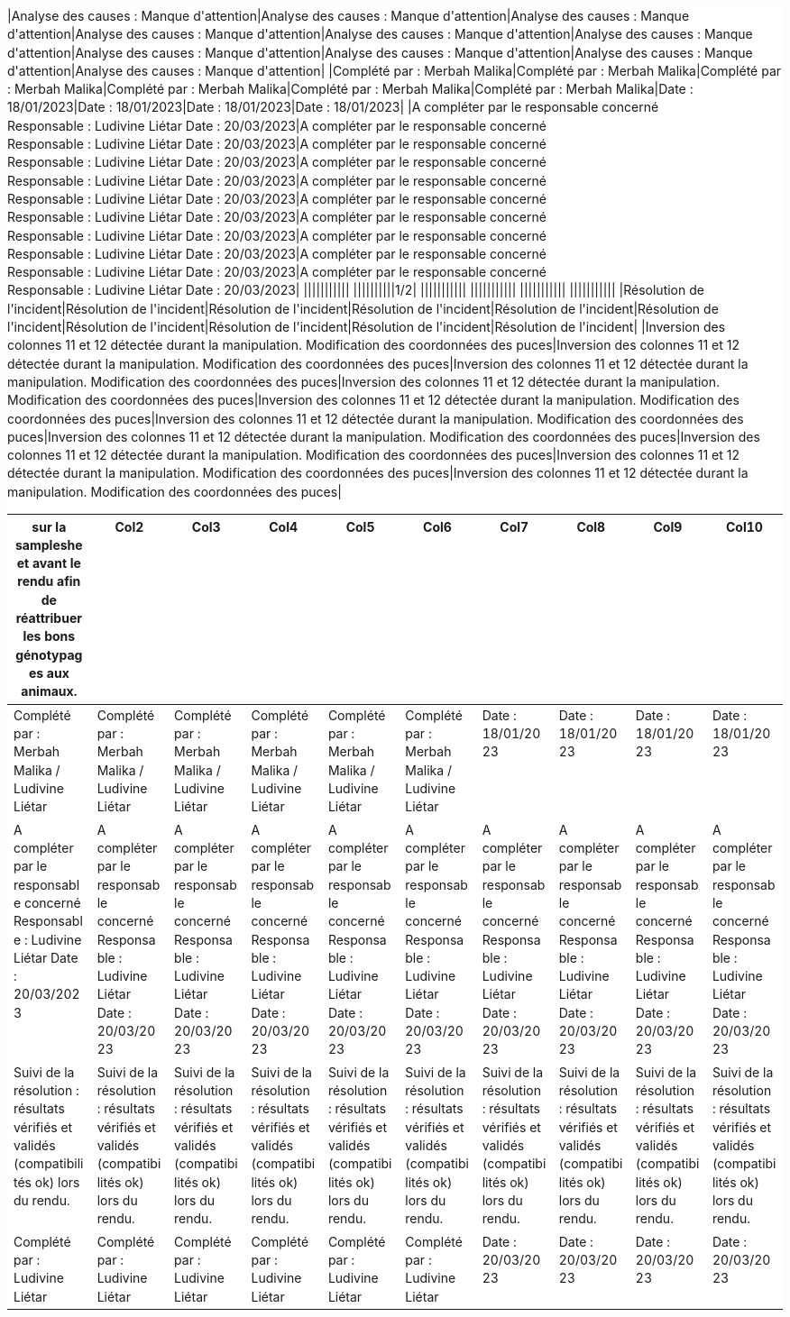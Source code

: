 |Analyse des causes : Manque d'attention|Analyse des causes : Manque d'attention|Analyse des causes : Manque d'attention|Analyse des causes : Manque d'attention|Analyse des causes : Manque d'attention|Analyse des causes : Manque d'attention|Analyse des causes : Manque d'attention|Analyse des causes : Manque d'attention|Analyse des causes : Manque d'attention|Analyse des causes : Manque d'attention|
|Complété par : Merbah Malika|Complété par : Merbah Malika|Complété par : Merbah Malika|Complété par : Merbah Malika|Complété par : Merbah Malika|Complété par : Merbah Malika|Date : 18/01/2023|Date : 18/01/2023|Date : 18/01/2023|Date : 18/01/2023|
|A compléter par le responsable concerné<br>Responsable : Ludivine Liétar Date : 20/03/2023|A compléter par le responsable concerné<br>Responsable : Ludivine Liétar Date : 20/03/2023|A compléter par le responsable concerné<br>Responsable : Ludivine Liétar Date : 20/03/2023|A compléter par le responsable concerné<br>Responsable : Ludivine Liétar Date : 20/03/2023|A compléter par le responsable concerné<br>Responsable : Ludivine Liétar Date : 20/03/2023|A compléter par le responsable concerné<br>Responsable : Ludivine Liétar Date : 20/03/2023|A compléter par le responsable concerné<br>Responsable : Ludivine Liétar Date : 20/03/2023|A compléter par le responsable concerné<br>Responsable : Ludivine Liétar Date : 20/03/2023|A compléter par le responsable concerné<br>Responsable : Ludivine Liétar Date : 20/03/2023|A compléter par le responsable concerné<br>Responsable : Ludivine Liétar Date : 20/03/2023|
|||||||||||
||||||||||1/2|
|||||||||||
|||||||||||
|||||||||||
|||||||||||
|Résolution de l'incident|Résolution de l'incident|Résolution de l'incident|Résolution de l'incident|Résolution de l'incident|Résolution de l'incident|Résolution de l'incident|Résolution de l'incident|Résolution de l'incident|Résolution de l'incident|
|Inversion des colonnes 11 et 12 détectée durant la manipulation. Modification des coordonnées des puces|Inversion des colonnes 11 et 12 détectée durant la manipulation. Modification des coordonnées des puces|Inversion des colonnes 11 et 12 détectée durant la manipulation. Modification des coordonnées des puces|Inversion des colonnes 11 et 12 détectée durant la manipulation. Modification des coordonnées des puces|Inversion des colonnes 11 et 12 détectée durant la manipulation. Modification des coordonnées des puces|Inversion des colonnes 11 et 12 détectée durant la manipulation. Modification des coordonnées des puces|Inversion des colonnes 11 et 12 détectée durant la manipulation. Modification des coordonnées des puces|Inversion des colonnes 11 et 12 détectée durant la manipulation. Modification des coordonnées des puces|Inversion des colonnes 11 et 12 détectée durant la manipulation. Modification des coordonnées des puces|Inversion des colonnes 11 et 12 détectée durant la manipulation. Modification des coordonnées des puces|

|sur la samplesheet avant le rendu afin de réattribuer les bons génotypages aux animaux.|Col2|Col3|Col4|Col5|Col6|Col7|Col8|Col9|Col10|
|---|---|---|---|---|---|---|---|---|---|
|Complété par : Merbah Malika / Ludivine Liétar|Complété par : Merbah Malika / Ludivine Liétar|Complété par : Merbah Malika / Ludivine Liétar|Complété par : Merbah Malika / Ludivine Liétar|Complété par : Merbah Malika / Ludivine Liétar|Complété par : Merbah Malika / Ludivine Liétar|Date : 18/01/2023|Date : 18/01/2023|Date : 18/01/2023|Date : 18/01/2023|
|A compléter par le responsable concerné<br>Responsable : Ludivine Liétar Date : 20/03/2023|A compléter par le responsable concerné<br>Responsable : Ludivine Liétar Date : 20/03/2023|A compléter par le responsable concerné<br>Responsable : Ludivine Liétar Date : 20/03/2023|A compléter par le responsable concerné<br>Responsable : Ludivine Liétar Date : 20/03/2023|A compléter par le responsable concerné<br>Responsable : Ludivine Liétar Date : 20/03/2023|A compléter par le responsable concerné<br>Responsable : Ludivine Liétar Date : 20/03/2023|A compléter par le responsable concerné<br>Responsable : Ludivine Liétar Date : 20/03/2023|A compléter par le responsable concerné<br>Responsable : Ludivine Liétar Date : 20/03/2023|A compléter par le responsable concerné<br>Responsable : Ludivine Liétar Date : 20/03/2023|A compléter par le responsable concerné<br>Responsable : Ludivine Liétar Date : 20/03/2023|
|Suivi de la résolution : résultats vérifiés et validés (compatibilités ok) lors du rendu.|Suivi de la résolution : résultats vérifiés et validés (compatibilités ok) lors du rendu.|Suivi de la résolution : résultats vérifiés et validés (compatibilités ok) lors du rendu.|Suivi de la résolution : résultats vérifiés et validés (compatibilités ok) lors du rendu.|Suivi de la résolution : résultats vérifiés et validés (compatibilités ok) lors du rendu.|Suivi de la résolution : résultats vérifiés et validés (compatibilités ok) lors du rendu.|Suivi de la résolution : résultats vérifiés et validés (compatibilités ok) lors du rendu.|Suivi de la résolution : résultats vérifiés et validés (compatibilités ok) lors du rendu.|Suivi de la résolution : résultats vérifiés et validés (compatibilités ok) lors du rendu.|Suivi de la résolution : résultats vérifiés et validés (compatibilités ok) lors du rendu.|
|Complété par : Ludivine Liétar|Complété par : Ludivine Liétar|Complété par : Ludivine Liétar|Complété par : Ludivine Liétar|Complété par : Ludivine Liétar|Complété par : Ludivine Liétar|Date : 20/03/2023|Date : 20/03/2023|Date : 20/03/2023|Date : 20/03/2023|